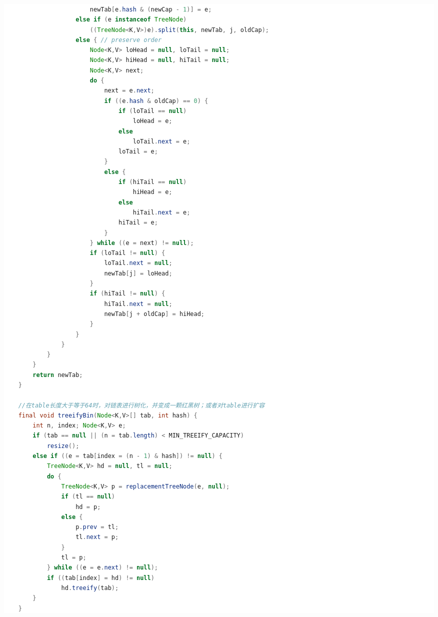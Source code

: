 ```java
                        newTab[e.hash & (newCap - 1)] = e;
                    else if (e instanceof TreeNode)
                        ((TreeNode<K,V>)e).split(this, newTab, j, oldCap);
                    else { // preserve order
                        Node<K,V> loHead = null, loTail = null;
                        Node<K,V> hiHead = null, hiTail = null;
                        Node<K,V> next;
                        do {
                            next = e.next;
                            if ((e.hash & oldCap) == 0) {
                                if (loTail == null)
                                    loHead = e;
                                else
                                    loTail.next = e;
                                loTail = e;
                            }
                            else {
                                if (hiTail == null)
                                    hiHead = e;
                                else
                                    hiTail.next = e;
                                hiTail = e;
                            }
                        } while ((e = next) != null);
                        if (loTail != null) {
                            loTail.next = null;
                            newTab[j] = loHead;
                        }
                        if (hiTail != null) {
                            hiTail.next = null;
                            newTab[j + oldCap] = hiHead;
                        }
                    }
                }
            }
        }
        return newTab;
    }

    //在table长度大于等于64时，对链表进行树化，并变成一颗红黑树；或者对table进行扩容
    final void treeifyBin(Node<K,V>[] tab, int hash) {
        int n, index; Node<K,V> e;
        if (tab == null || (n = tab.length) < MIN_TREEIFY_CAPACITY)
            resize();
        else if ((e = tab[index = (n - 1) & hash]) != null) {
            TreeNode<K,V> hd = null, tl = null;
            do {
                TreeNode<K,V> p = replacementTreeNode(e, null);
                if (tl == null)
                    hd = p;
                else {
                    p.prev = tl;
                    tl.next = p;
                }
                tl = p;
            } while ((e = e.next) != null);
            if ((tab[index] = hd) != null)
                hd.treeify(tab);
        }
    }
```
